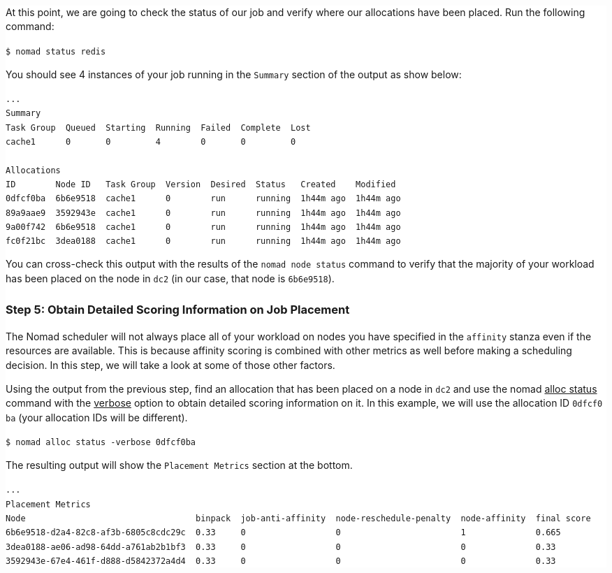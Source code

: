 At this point, we are going to check the status of our job and verify where our
allocations have been placed. Run the following command:

```shell
$ nomad status redis
```

You should see 4 instances of your job running in the `Summary` section of the
output as show below:

```shell
...
Summary
Task Group  Queued  Starting  Running  Failed  Complete  Lost
cache1      0       0         4        0       0         0

Allocations
ID        Node ID   Task Group  Version  Desired  Status   Created    Modified
0dfcf0ba  6b6e9518  cache1      0        run      running  1h44m ago  1h44m ago
89a9aae9  3592943e  cache1      0        run      running  1h44m ago  1h44m ago
9a00f742  6b6e9518  cache1      0        run      running  1h44m ago  1h44m ago
fc0f21bc  3dea0188  cache1      0        run      running  1h44m ago  1h44m ago
```

You can cross-check this output with the results of the `nomad node status` command to verify that the majority of your workload has been placed on the node in `dc2` (in our case, that node is `6b6e9518`).

### Step 5: Obtain Detailed Scoring Information on Job Placement

The Nomad scheduler will not always place all of your workload on nodes you have specified in the `affinity` stanza even if the resources are available. This is because affinity scoring is combined with other metrics as well before making a scheduling decision. In this step, we will take a look at some of those other factors.

Using the output from the previous step, find an allocation that has been placed
on a node in `dc2` and use the nomad [alloc status][alloc status] command with
the [verbose][verbose] option to obtain detailed scoring information on it. In
this example, we will use the allocation ID `0dfcf0ba` (your allocation IDs will
be different).

```shell
$ nomad alloc status -verbose 0dfcf0ba
``` 
The resulting output will show the `Placement Metrics` section at the bottom.

```shell
...
Placement Metrics
Node                                  binpack  job-anti-affinity  node-reschedule-penalty  node-affinity  final score
6b6e9518-d2a4-82c8-af3b-6805c8cdc29c  0.33     0                  0                        1              0.665
3dea0188-ae06-ad98-64dd-a761ab2b1bf3  0.33     0                  0                        0              0.33
3592943e-67e4-461f-d888-d5842372a4d4  0.33     0                  0                        0              0.33
```


[affinity-stanza]: /docs/job-specification/affinity.html
[alloc status]: /docs/commands/alloc/status.html
[attributes]: /docs/runtime/interpolation.html#node-variables- 
[constraint]: /docs/job-specification/constraint.html
[client-metadata]: /docs/configuration/client.html#meta
[node-status]: /docs/commands/node/status.html
[scheduling]: /docs/internals/scheduling.html
[verbose]: /docs/commands/alloc/status.html#verbose
[weight]: /docs/job-specification/affinity.html#weight